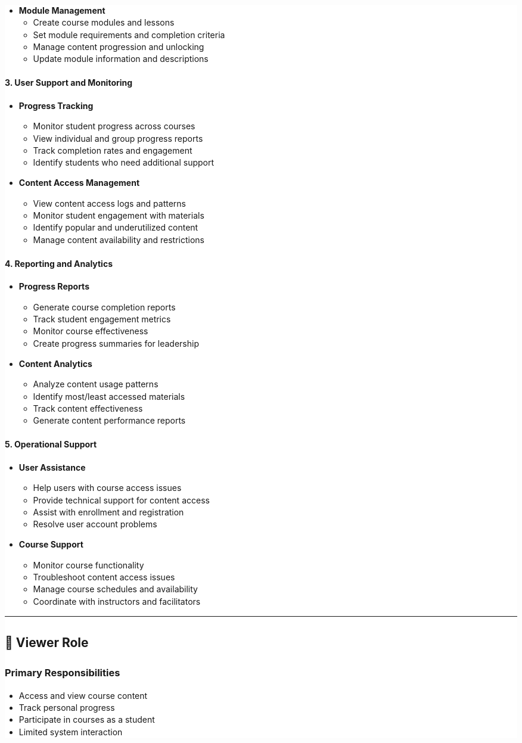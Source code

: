 - **Module Management**
  - Create course modules and lessons
  - Set module requirements and completion criteria
  - Manage content progression and unlocking
  - Update module information and descriptions

#### **3. User Support and Monitoring**
- **Progress Tracking**
  - Monitor student progress across courses
  - View individual and group progress reports
  - Track completion rates and engagement
  - Identify students who need additional support

- **Content Access Management**
  - View content access logs and patterns
  - Monitor student engagement with materials
  - Identify popular and underutilized content
  - Manage content availability and restrictions

#### **4. Reporting and Analytics**
- **Progress Reports**
  - Generate course completion reports
  - Track student engagement metrics
  - Monitor course effectiveness
  - Create progress summaries for leadership

- **Content Analytics**
  - Analyze content usage patterns
  - Identify most/least accessed materials
  - Track content effectiveness
  - Generate content performance reports

#### **5. Operational Support**
- **User Assistance**
  - Help users with course access issues
  - Provide technical support for content access
  - Assist with enrollment and registration
  - Resolve user account problems

- **Course Support**
  - Monitor course functionality
  - Troubleshoot content access issues
  - Manage course schedules and availability
  - Coordinate with instructors and facilitators

---

## 👀 **Viewer Role**

### **Primary Responsibilities**
- Access and view course content
- Track personal progress
- Participate in courses as a student
- Limited system interaction
